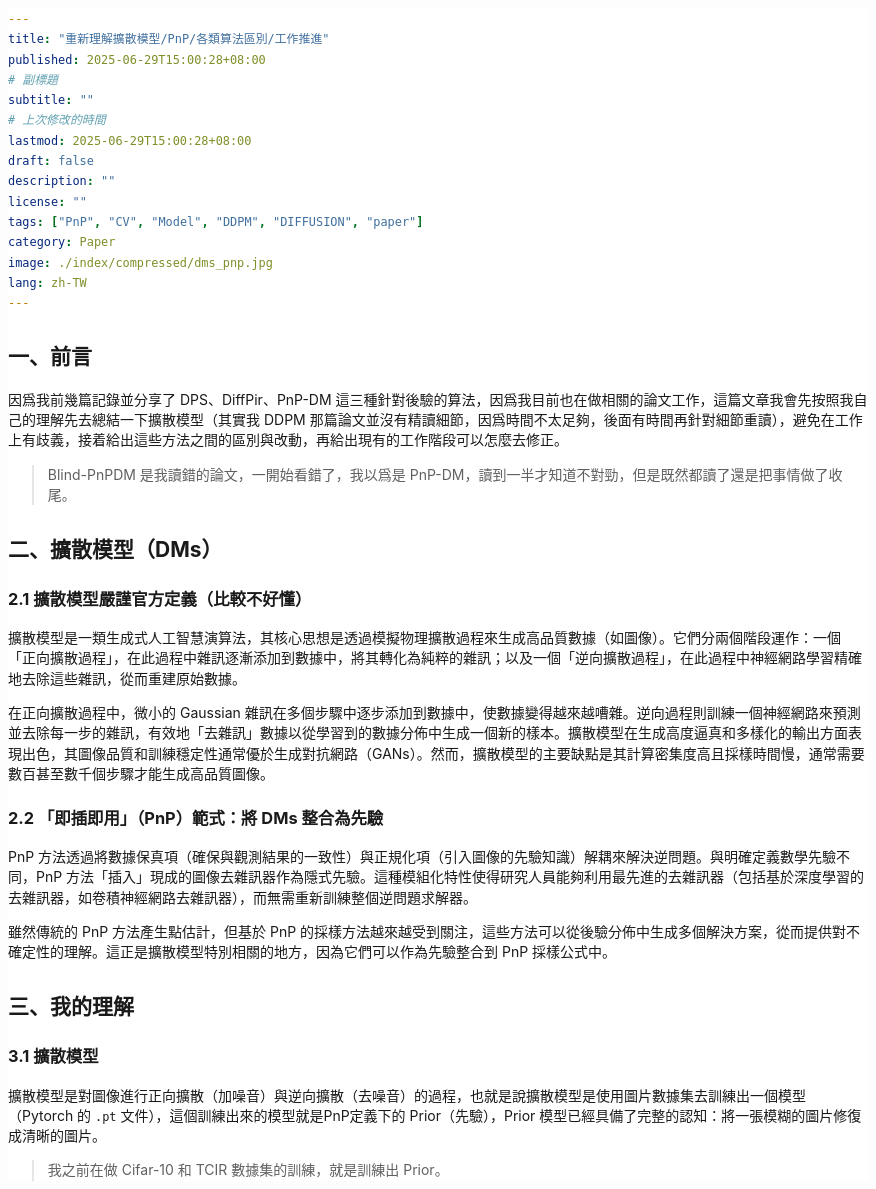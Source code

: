 ```yaml
---
title: "重新理解擴散模型/PnP/各類算法區別/工作推進"
published: 2025-06-29T15:00:28+08:00
# 副標題
subtitle: ""
# 上次修改的時間
lastmod: 2025-06-29T15:00:28+08:00
draft: false
description: ""
license: ""
tags: ["PnP", "CV", "Model", "DDPM", "DIFFUSION", "paper"]
category: Paper
image: ./index/compressed/dms_pnp.jpg
lang: zh-TW
---
```



## 一、前言
因爲我前幾篇記錄並分享了 DPS、DiffPir、PnP-DM 這三種針對後驗的算法，因爲我目前也在做相關的論文工作，這篇文章我會先按照我自己的理解先去總結一下擴散模型（其實我 DDPM 那篇論文並沒有精讀細節，因爲時間不太足夠，後面有時間再針對細節重讀），避免在工作上有歧義，接着給出這些方法之間的區別與改動，再給出現有的工作階段可以怎麼去修正。

> Blind-PnPDM 是我讀錯的論文，一開始看錯了，我以爲是 PnP-DM，讀到一半才知道不對勁，但是既然都讀了還是把事情做了收尾。

## 二、擴散模型（DMs）

### 2.1 擴散模型嚴謹官方定義（比較不好懂）

擴散模型是一類生成式人工智慧演算法，其核心思想是透過模擬物理擴散過程來生成高品質數據（如圖像）。它們分兩個階段運作：一個「正向擴散過程」，在此過程中雜訊逐漸添加到數據中，將其轉化為純粹的雜訊；以及一個「逆向擴散過程」，在此過程中神經網路學習精確地去除這些雜訊，從而重建原始數據。

在正向擴散過程中，微小的 Gaussian 雜訊在多個步驟中逐步添加到數據中，使數據變得越來越嘈雜。逆向過程則訓練一個神經網路來預測並去除每一步的雜訊，有效地「去雜訊」數據以從學習到的數據分佈中生成一個新的樣本。擴散模型在生成高度逼真和多樣化的輸出方面表現出色，其圖像品質和訓練穩定性通常優於生成對抗網路（GANs）。然而，擴散模型的主要缺點是其計算密集度高且採樣時間慢，通常需要數百甚至數千個步驟才能生成高品質圖像。

### 2.2 「即插即用」（PnP）範式：將 DMs 整合為先驗

PnP 方法透過將數據保真項（確保與觀測結果的一致性）與正規化項（引入圖像的先驗知識）解耦來解決逆問題。與明確定義數學先驗不同，PnP 方法「插入」現成的圖像去雜訊器作為隱式先驗。這種模組化特性使得研究人員能夠利用最先進的去雜訊器（包括基於深度學習的去雜訊器，如卷積神經網路去雜訊器），而無需重新訓練整個逆問題求解器。

雖然傳統的 PnP 方法產生點估計，但基於 PnP 的採樣方法越來越受到關注，這些方法可以從後驗分佈中生成多個解決方案，從而提供對不確定性的理解。這正是擴散模型特別相關的地方，因為它們可以作為先驗整合到 PnP 採樣公式中。

## 三、我的理解

### 3.1 擴散模型

擴散模型是對圖像進行正向擴散（加噪音）與逆向擴散（去噪音）的過程，也就是說擴散模型是使用圖片數據集去訓練出一個模型（Pytorch 的 `.pt` 文件），這個訓練出來的模型就是PnP定義下的 Prior（先驗），Prior 模型已經具備了完整的認知：將一張模糊的圖片修復成清晰的圖片。

> 我之前在做 Cifar-10 和 TCIR 數據集的訓練，就是訓練出 Prior。
